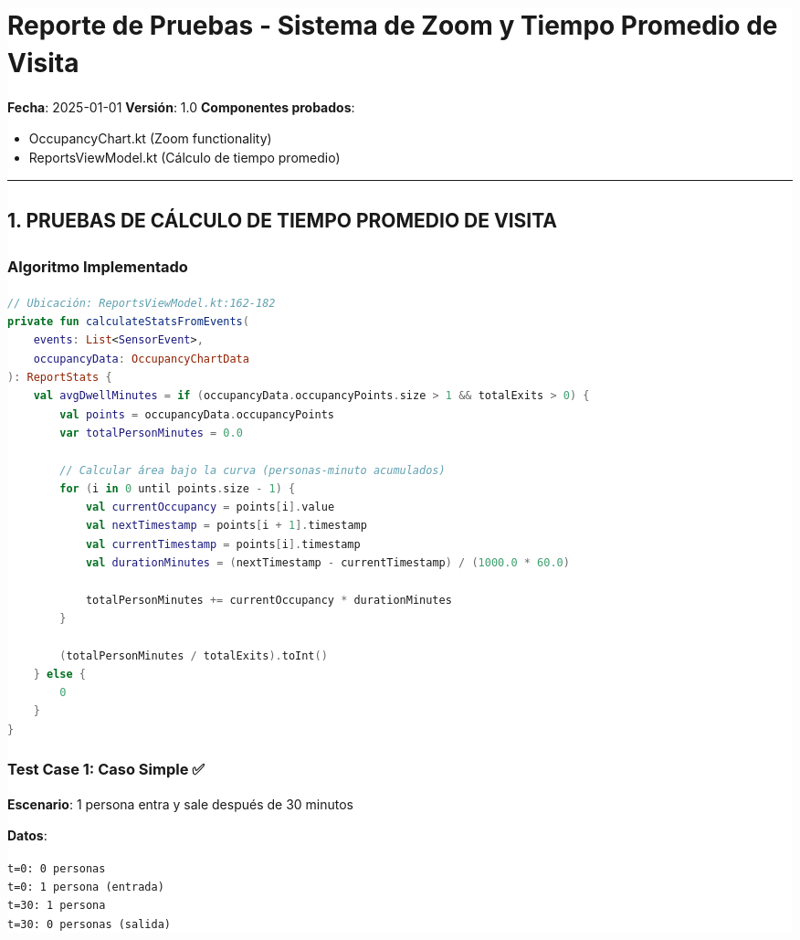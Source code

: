 # Reporte de Pruebas - Sistema de Zoom y Tiempo Promedio de Visita

**Fecha**: 2025-01-01
**Versión**: 1.0
**Componentes probados**:
- OccupancyChart.kt (Zoom functionality)
- ReportsViewModel.kt (Cálculo de tiempo promedio)

---

## 1. PRUEBAS DE CÁLCULO DE TIEMPO PROMEDIO DE VISITA

### Algoritmo Implementado

```kotlin
// Ubicación: ReportsViewModel.kt:162-182
private fun calculateStatsFromEvents(
    events: List<SensorEvent>,
    occupancyData: OccupancyChartData
): ReportStats {
    val avgDwellMinutes = if (occupancyData.occupancyPoints.size > 1 && totalExits > 0) {
        val points = occupancyData.occupancyPoints
        var totalPersonMinutes = 0.0

        // Calcular área bajo la curva (personas-minuto acumulados)
        for (i in 0 until points.size - 1) {
            val currentOccupancy = points[i].value
            val nextTimestamp = points[i + 1].timestamp
            val currentTimestamp = points[i].timestamp
            val durationMinutes = (nextTimestamp - currentTimestamp) / (1000.0 * 60.0)

            totalPersonMinutes += currentOccupancy * durationMinutes
        }

        (totalPersonMinutes / totalExits).toInt()
    } else {
        0
    }
}
```

### Test Case 1: Caso Simple ✅
**Escenario**: 1 persona entra y sale después de 30 minutos

**Datos**:
```
t=0: 0 personas
t=0: 1 persona (entrada)
t=30: 1 persona
t=30: 0 personas (salida)
```
